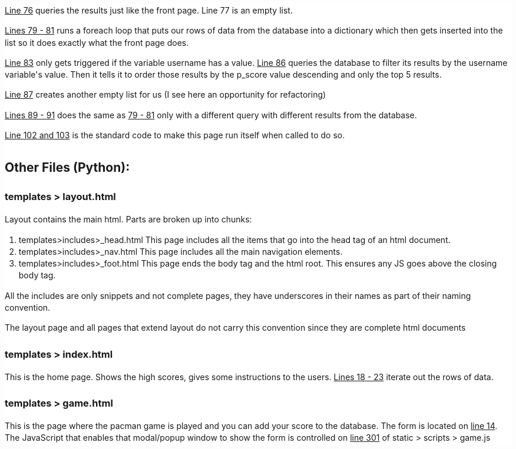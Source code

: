 [Line 76](https://github.com/TrishZwei/python-leaderboard/blob/51d1caf46675054f86064987aaa714f8e4045ae7/app.py#L76) queries the results just like the front page.
Line 77 is an empty list.

[Lines 79 - 81](https://github.com/TrishZwei/python-leaderboard/blob/51d1caf46675054f86064987aaa714f8e4045ae7/app.py#L79-L81) runs a foreach loop that puts our rows of data from the database into a dictionary which then gets inserted into the list so it does exactly what the front page does.

[Line 83](https://github.com/TrishZwei/python-leaderboard/blob/51d1caf46675054f86064987aaa714f8e4045ae7/app.py#L83) only gets triggered if the variable username has a value.
[Line 86](https://github.com/TrishZwei/python-leaderboard/blob/51d1caf46675054f86064987aaa714f8e4045ae7/app.py#L86) queries the database to filter its results by the username variable's value. Then it tells it to order those results by the p_score value descending and only the top 5 results.

[Line 87](https://github.com/TrishZwei/python-leaderboard/blob/51d1caf46675054f86064987aaa714f8e4045ae7/app.py#L87) creates another empty list for us (I see here an opportunity for refactoring)

[Lines 89 - 91](https://github.com/TrishZwei/python-leaderboard/blob/51d1caf46675054f86064987aaa714f8e4045ae7/app.py#L89-L91) does the same as [79 - 81](https://github.com/TrishZwei/python-leaderboard/blob/51d1caf46675054f86064987aaa714f8e4045ae7/app.py#L79-L81) only with a different query with different results from the database.

[Line 102 and 103](https://github.com/TrishZwei/python-leaderboard/blob/51d1caf46675054f86064987aaa714f8e4045ae7/app.py#L102-L103) is the standard code to make this page run itself when called to do so.

## Other Files (Python):

### templates > layout.html
Layout contains the main html. Parts are broken up into chunks:
1. templates>includes>_head.html
 This page includes all the items that go  into the head tag of an html document.
2. templates>includes>_nav.html
	This page includes all the main navigation elements.
3. templates>includes>_foot.html
	This page ends the body tag and the html root. This ensures any JS goes above the closing body tag.


All the includes are only snippets and not complete pages, they have underscores in their names as part of their naming convention. 

The layout page and all pages that extend layout do not carry this convention since they are complete html documents

### templates > index.html
This is the home page. Shows the high scores, gives some instructions to the users. [Lines 18 - 23](https://github.com/TrishZwei/python-leaderboard/blob/51d1caf46675054f86064987aaa714f8e4045ae7/templates/index.html#L18-L23) iterate out the rows of data.

### templates > game.html
This is the page where the pacman game is played and you can add your score to the database. The form is located on [line 14](https://github.com/TrishZwei/python-leaderboard/blob/51d1caf46675054f86064987aaa714f8e4045ae7/templates/game.html#L14). The JavaScript that enables that modal/popup window to show the form is controlled on [line 301](https://github.com/TrishZwei/python-leaderboard/blob/51d1caf46675054f86064987aaa714f8e4045ae7/static/scripts/game.js#L301) of static > scripts > game.js 
